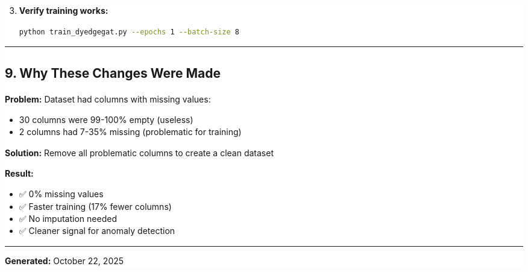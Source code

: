 3. **Verify training works:**
   ```bash
   python train_dyedgegat.py --epochs 1 --batch-size 8
   ```

---

## 9. Why These Changes Were Made

**Problem:** Dataset had columns with missing values:
- 30 columns were 99-100% empty (useless)
- 2 columns had 7-35% missing (problematic for training)

**Solution:** Remove all problematic columns to create a clean dataset

**Result:** 
- ✅ 0% missing values
- ✅ Faster training (17% fewer columns)
- ✅ No imputation needed
- ✅ Cleaner signal for anomaly detection

---

**Generated:** October 22, 2025

